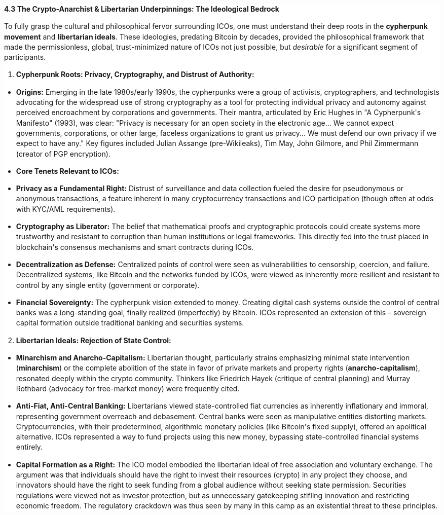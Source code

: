**4.3 The Crypto-Anarchist & Libertarian Underpinnings: The Ideological Bedrock**

To fully grasp the cultural and philosophical fervor surrounding ICOs, one must understand their deep roots in the **cypherpunk movement** and **libertarian ideals**. These ideologies, predating Bitcoin by decades, provided the philosophical framework that made the permissionless, global, trust-minimized nature of ICOs not just possible, but *desirable* for a significant segment of participants.

1.  **Cypherpunk Roots: Privacy, Cryptography, and Distrust of Authority:**

*   **Origins:** Emerging in the late 1980s/early 1990s, the cypherpunks were a group of activists, cryptographers, and technologists advocating for the widespread use of strong cryptography as a tool for protecting individual privacy and autonomy against perceived encroachment by corporations and governments. Their mantra, articulated by Eric Hughes in "A Cypherpunk's Manifesto" (1993), was clear: "Privacy is necessary for an open society in the electronic age... We cannot expect governments, corporations, or other large, faceless organizations to grant us privacy... We must defend our own privacy if we expect to have any." Key figures included Julian Assange (pre-Wikileaks), Tim May, John Gilmore, and Phil Zimmermann (creator of PGP encryption).

*   **Core Tenets Relevant to ICOs:**

*   **Privacy as a Fundamental Right:** Distrust of surveillance and data collection fueled the desire for pseudonymous or anonymous transactions, a feature inherent in many cryptocurrency transactions and ICO participation (though often at odds with KYC/AML requirements).

*   **Cryptography as Liberator:** The belief that mathematical proofs and cryptographic protocols could create systems more trustworthy and resistant to corruption than human institutions or legal frameworks. This directly fed into the trust placed in blockchain's consensus mechanisms and smart contracts during ICOs.

*   **Decentralization as Defense:** Centralized points of control were seen as vulnerabilities to censorship, coercion, and failure. Decentralized systems, like Bitcoin and the networks funded by ICOs, were viewed as inherently more resilient and resistant to control by any single entity (government or corporate).

*   **Financial Sovereignty:** The cypherpunk vision extended to money. Creating digital cash systems outside the control of central banks was a long-standing goal, finally realized (imperfectly) by Bitcoin. ICOs represented an extension of this – sovereign capital formation outside traditional banking and securities systems.

2.  **Libertarian Ideals: Rejection of State Control:**

*   **Minarchism and Anarcho-Capitalism:** Libertarian thought, particularly strains emphasizing minimal state intervention (**minarchism**) or the complete abolition of the state in favor of private markets and property rights (**anarcho-capitalism**), resonated deeply within the crypto community. Thinkers like Friedrich Hayek (critique of central planning) and Murray Rothbard (advocacy for free-market money) were frequently cited.

*   **Anti-Fiat, Anti-Central Banking:** Libertarians viewed state-controlled fiat currencies as inherently inflationary and immoral, representing government overreach and debasement. Central banks were seen as manipulative entities distorting markets. Cryptocurrencies, with their predetermined, algorithmic monetary policies (like Bitcoin's fixed supply), offered an apolitical alternative. ICOs represented a way to fund projects using this new money, bypassing state-controlled financial systems entirely.

*   **Capital Formation as a Right:** The ICO model embodied the libertarian ideal of free association and voluntary exchange. The argument was that individuals should have the right to invest their resources (crypto) in any project they choose, and innovators should have the right to seek funding from a global audience without seeking state permission. Securities regulations were viewed not as investor protection, but as unnecessary gatekeeping stifling innovation and restricting economic freedom. The regulatory crackdown was thus seen by many in this camp as an existential threat to these principles.
